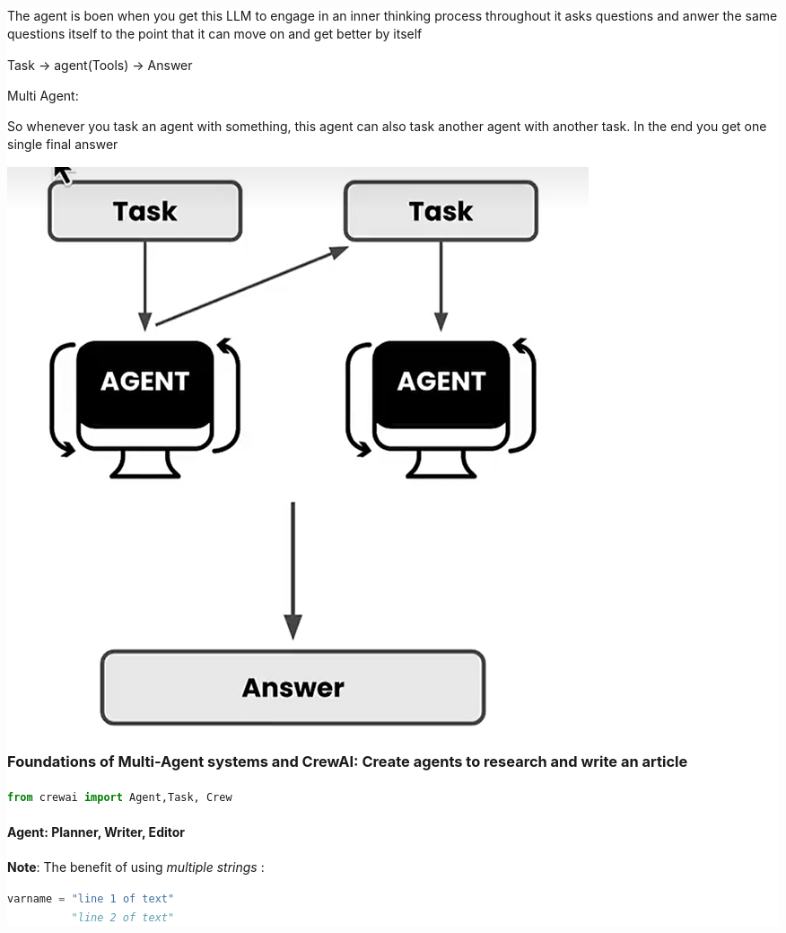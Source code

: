  The agent is boen when you get this LLM to engage in an inner thinking process throughout it asks questions and anwer the same questions itself to the point that it can move on and get better by itself

Task -> agent(Tools) -> Answer

Multi Agent:

So whenever you task an agent with something, this agent can also task another agent with another task. In the end you get one single final answer

![1744000534921](image/crewai/1744000534921.png)

### Foundations of Multi-Agent systems and CrewAI: Create agents to research and write an article

```python
from crewai import Agent,Task, Crew
```
#### Agent: Planner, Writer, Editor

**Note**: The benefit of using _multiple strings_ :
```Python
varname = "line 1 of text"
          "line 2 of text"
```

